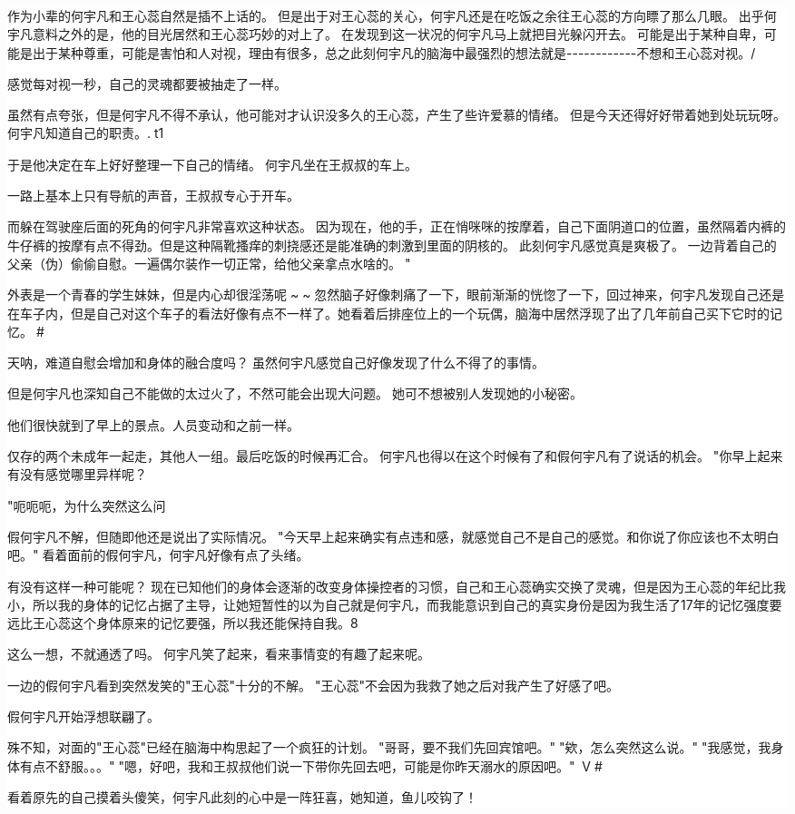 作为小辈的何宇凡和王心蕊自然是插不上话的。 但是出于对王心蕊的关心，何宇凡还是在吃饭之余往王心蕊的方向瞟了那么几眼。 出乎何宇凡意料之外的是，他的目光居然和王心蕊巧妙的对上了。 在发现到这一状况的何宇凡马上就把目光躲闪开去。 可能是出于某种自卑，可能是出于某种尊重，可能是害怕和人对视，理由有很多，总之此刻何宇凡的脑海中最强烈的想法就是------------不想和王心蕊对视。/

感觉每对视一秒，自己的灵魂都要被抽走了一样。



虽然有点夸张，但是何宇凡不得不承认，他可能对才认识没多久的王心蕊，产生了些许爱慕的情绪。 但是今天还得好好带着她到处玩玩呀。何宇凡知道自己的职责。. t1

于是他决定在车上好好整理一下自己的情绪。 何宇凡坐在王叔叔的车上。

一路上基本上只有导航的声音，王叔叔专心于开车。

而躲在驾驶座后面的死角的何宇凡非常喜欢这种状态。 因为现在，他的手，正在悄咪咪的按摩着，自己下面阴道口的位置，虽然隔着内裤的牛仔裤的按摩有点不得劲。但是这种隔靴搔痒的刺挠感还是能准确的刺激到里面的阴核的。 此刻何宇凡感觉真是爽极了。 一边背着自己的父亲（伪）偷偷自慰。一遍偶尔装作一切正常，给他父亲拿点水啥的。 "

外表是一个青春的学生妹妹，但是内心却很淫荡呢 ~ ~ 忽然脑子好像刺痛了一下，眼前渐渐的恍惚了一下，回过神来，何宇凡发现自己还是在车子内，但是自己对这个车子的看法好像有点不一样了。她看着后排座位上的一个玩偶，脑海中居然浮现了出了几年前自己买下它时的记忆。 #

天呐，难道自慰会增加和身体的融合度吗？ 虽然何宇凡感觉自己好像发现了什么不得了的事情。

但是何宇凡也深知自己不能做的太过火了，不然可能会出现大问题。 她可不想被别人发现她的小秘密。

他们很快就到了早上的景点。人员变动和之前一样。

仅存的两个未成年一起走，其他人一组。最后吃饭的时候再汇合。 何宇凡也得以在这个时候有了和假何宇凡有了说话的机会。 "你早上起来有没有感觉哪里异样呢？

"呃呃呃，为什么突然这么问

假何宇凡不解，但随即他还是说出了实际情况。 "今天早上起来确实有点违和感，就感觉自己不是自己的感觉。和你说了你应该也不太明白吧。" 看着面前的假何宇凡，何宇凡好像有点了头绪。

有没有这样一种可能呢？ 现在已知他们的身体会逐渐的改变身体操控者的习惯，自己和王心蕊确实交换了灵魂，但是因为王心蕊的年纪比我小，所以我的身体的记忆占据了主导，让她短暂性的以为自己就是何宇凡，而我能意识到自己的真实身份是因为我生活了17年的记忆强度要远比王心蕊这个身体原来的记忆要强，所以我还能保持自我。8

这么一想，不就通透了吗。 何宇凡笑了起来，看来事情变的有趣了起来呢。

一边的假何宇凡看到突然发笑的"王心蕊"十分的不解。 "王心蕊"不会因为我救了她之后对我产生了好感了吧。

假何宇凡开始浮想联翩了。

殊不知，对面的"王心蕊"已经在脑海中构思起了一个疯狂的计划。 "哥哥，要不我们先回宾馆吧。" "欸，怎么突然这么说。" "我感觉，我身体有点不舒服。。。" "嗯，好吧，我和王叔叔他们说一下带你先回去吧，可能是你昨天溺水的原因吧。"  V #



看着原先的自己摸着头傻笑，何宇凡此刻的心中是一阵狂喜，她知道，鱼儿咬钩了！


